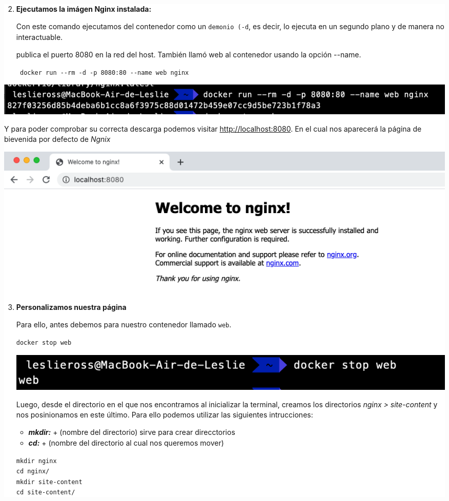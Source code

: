 2. **Ejecutamos la imágen Nginx instalada:**
   
   Con este comando ejecutamos del contenedor como un `demonio (-d`, es decir, lo ejecuta en un segundo plano y de manera no interactuable. 
   
    publica el puerto 8080 en la red del host. También llamó web al contenedor usando la opción --name.


        docker run --rm -d -p 8080:80 --name web nginx
![paso 2](./srcReadme/parteA/2.png)

Y para poder comprobar su correcta descarga podemos visitar [http://localhost:8080](http://localhost:8080). En el cual nos aparecerá la página de bievenida por defecto de *Ngnix*

![paso 2.1](./srcReadme/parteA/3%20nginx-welcome.png)

3.  **Personalizamos nuestra página**
   
    Para ello, antes debemos para nuestro contenedor llamado `web`.
    
        docker stop web
    
    ![paso 3.1](./srcReadme/parteA/4.png)

    Luego, desde el directorio en el que nos encontramos al inicializar la terminal, creamos los directorios *nginx > site-content* y nos posinionamos en este último. Para ello podemos utilizar las siguientes intrucciones:
    
    -   ***mkdir:*** + (nombre del directorio) sirve para crear direcctorios 
    -   ***cd:*** + (nombre del directorio al cual nos queremos mover)


    ```
    mkdir nginx
    cd nginx/
    mkdir site-content
    cd site-content/
    ```
